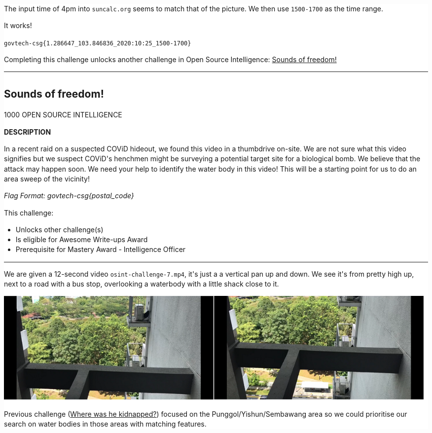 The input time of 4pm into `suncalc.org` seems to match that of the picture. We then use `1500-1700` as the time range.

It works!

```
govtech-csg{1.286647_103.846836_2020:10:25_1500-1700}
```

Completing this challenge unlocks another challenge in Open Source Intelligence: [Sounds of freedom!](#sounds-of-freedom)

---

## Sounds of freedom!

1000 OPEN SOURCE INTELLIGENCE

**DESCRIPTION**

In a recent raid on a suspected COViD hideout, we found this video in a thumbdrive on-site. We are not sure what this video signifies but we suspect COViD's henchmen might be surveying a potential target site for a biological bomb. We believe that the attack may happen soon. We need your help to identify the water body in this video! This will be a starting point for us to do an area sweep of the vicinity!

*Flag Format: govtech-csg{postal_code}*

This challenge:

- Unlocks other challenge(s)
- Is eligible for Awesome Write-ups Award
- Prerequisite for Mastery Award - Intelligence Officer

---

We are given a 12-second video `osint-challenge-7.mp4`, it's just a a vertical pan up and down. We see it's from pretty high up, next to a road with a bus stop, overlooking a waterbody with a little shack close to it.

![screencaps](osint-and-se-writeups.assets/screencaps.png)

Previous challenge ([Where was he kidnapped?](#where-was-he-kidnapped)) focused on the Punggol/Yishun/Sembawang area so we could prioritise our search on water bodies in those areas with matching features.
